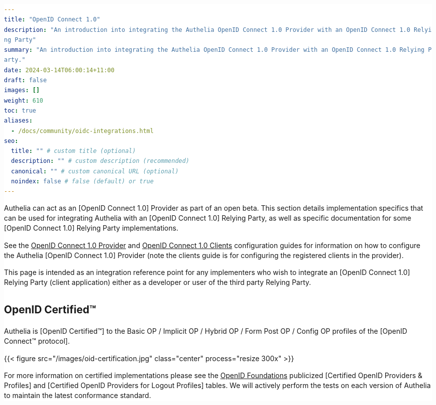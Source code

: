 ```yaml
---
title: "OpenID Connect 1.0"
description: "An introduction into integrating the Authelia OpenID Connect 1.0 Provider with an OpenID Connect 1.0 Relying Party"
summary: "An introduction into integrating the Authelia OpenID Connect 1.0 Provider with an OpenID Connect 1.0 Relying Party."
date: 2024-03-14T06:00:14+11:00
draft: false
images: []
weight: 610
toc: true
aliases:
  - /docs/community/oidc-integrations.html
seo:
  title: "" # custom title (optional)
  description: "" # custom description (recommended)
  canonical: "" # custom canonical URL (optional)
  noindex: false # false (default) or true
---
```


Authelia can act as an [OpenID Connect 1.0] Provider as part of an open beta. This section details implementation
specifics that can be used for integrating Authelia with an [OpenID Connect 1.0] Relying Party, as well as specific
documentation for some [OpenID Connect 1.0] Relying Party implementations.

See the [OpenID Connect 1.0 Provider](../../configuration/identity-providers/openid-connect/provider.md) and
[OpenID Connect 1.0 Clients](../../configuration/identity-providers/openid-connect/clients.md) configuration guides for
information on how to configure the Authelia [OpenID Connect 1.0] Provider (note the clients guide is for configuring
the registered clients in the provider).

This page is intended as an integration reference point for any implementers who wish to integrate an
[OpenID Connect 1.0] Relying Party (client application) either as a developer or user of the third party Relying Party.

## OpenID Certified™

Authelia is [OpenID Certified™] to the Basic OP / Implicit OP / Hybrid OP / Form Post OP / Config OP profiles of the
[OpenID Connect™ protocol].

{{< figure src="/images/oid-certification.jpg" class="center" process="resize 300x" >}}

For more information on certified implementations please see the [OpenID Foundations](https://openid.net/foundation/)
publicized [Certified OpenID Providers & Profiles] and [Certified OpenID Providers for Logout Profiles] tables. We will
actively perform the tests on each version of Authelia to maintain the latest conformance standard.


[Client Authentication Method]: #client-authentication-method
[Authorization Code Flow]: https://openid.net/specs/openid-connect-core-1_0.html#CodeFlowAuth
[Implicit Flow]: https://openid.net/specs/openid-connect-core-1_0.html#ImplicitFlowAuth
[Hybrid Flow]: https://openid.net/specs/openid-connect-core-1_0.html#HybridFlowAuth
[OAuth 2.0 Multiple Response Type Encoding Practices]: https://openid.net/specs/oauth-v2-multiple-response-types-1_0.html
[OAuth 2.0 Form Post]: https://openid.net/specs/oauth-v2-form-post-response-mode-1_0.html
[Form Post (JARM)]: https://openid.net/specs/openid-financial-api-jarm.html#response-mode-form_post.jwt
[Query String (JARM)]: https://openid.net/specs/openid-financial-api-jarm.html#response-mode-query.jwt
[Fragment (JARM)]: https://openid.net/specs/openid-financial-api-jarm.html#response-mode-fragment.jwt
[JARM]: https://openid.net/specs/openid-financial-api-jarm.html#response-mode-jwt
[OAuth 2.0 Authorization Code]: https://datatracker.ietf.org/doc/html/rfc6749#section-1.3.1
[OAuth 2.0 Implicit]: https://datatracker.ietf.org/doc/html/rfc6749#section-1.3.2
[OAuth 2.0 Resource Owner Password Credentials]: https://datatracker.ietf.org/doc/html/rfc6749#section-1.3.3
[OAuth 2.0 Client Credentials]: https://datatracker.ietf.org/doc/html/rfc6749#section-1.3.4
[OAuth 2.0 Refresh Token]: https://datatracker.ietf.org/doc/html/rfc6749#section-1.5
[OAuth 2.0 Device Code]: https://datatracker.ietf.org/doc/html/rfc8628#section-3.4
[OpenID Connect 1.0 Client Authentication]: https://openid.net/specs/openid-connect-core-1_0.html#ClientAuthentication
[OAuth 2.0 Mutual-TLS]: https://datatracker.ietf.org/doc/html/rfc8705
[OAuth 2.0 - Client Types]: https://datatracker.ietf.org/doc/html/rfc8705#section-2.1
[RFC8176]: https://datatracker.ietf.org/doc/html/rfc8176
[^1]: It should be noted the key type `Symmetric` nearly always uses a symmetric shared secret derived from the client
[^2]: This algorithm is strongly discouraged due to concerns about its security and it is only supported for the purpose
[^3]: This is [OpenID Certified™] by it being used within one or more conformance suites which have been
[^4]: The Resource Owner Password Grant is currently
[ID Token]: https://openid.net/specs/openid-connect-core-1_0.html#IDToken
[Access Token]: https://datatracker.ietf.org/doc/html/rfc6749#section-1.4
[Refresh Token]: https://openid.net/specs/openid-connect-core-1_0.html#RefreshTokens
[Claims]: https://openid.net/specs/openid-connect-core-1_0.html#Claims
[Claim]: https://openid.net/specs/openid-connect-core-1_0.html#Claims
[OAuth 2.0]: https://oauth.net/2/
[OpenID Connect 1.0]: https://openid.net/connect/
[OpenID Connect Discovery 1.0]: https://openid.net/specs/openid-connect-discovery-1_0.html
[OAuth 2.0 Authorization Server Metadata]: https://datatracker.ietf.org/doc/html/rfc8414
[JSON]: https://datatracker.ietf.org/doc/html/rfc8259
[JSON Web Token]: https://datatracker.ietf.org/doc/html/rfc7519
[JSON Web Key Set]: https://datatracker.ietf.org/doc/html/rfc7517#section-5
[Offline Access]: https://openid.net/specs/openid-connect-core-1_0.html#OfflineAccess
[Authorization]: https://openid.net/specs/openid-connect-core-1_0.html#AuthorizationEndpoint
[Authorization Endpoint]: https://openid.net/specs/openid-connect-core-1_0.html#AuthorizationEndpoint
[Token]: https://openid.net/specs/openid-connect-core-1_0.html#TokenEndpoint
[Token Endpoint]: https://openid.net/specs/openid-connect-core-1_0.html#TokenEndpoint
[UserInfo]: https://openid.net/specs/openid-connect-core-1_0.html#UserInfo
[UserInfo Endpoint]: https://openid.net/specs/openid-connect-core-1_0.html#UserInfo
[Device Authorization]: https://datatracker.ietf.org/doc/html/rfc8628
[Pushed Authorization Requests]: https://datatracker.ietf.org/doc/html/rfc9126
[Introspection]: https://datatracker.ietf.org/doc/html/rfc7662
[Revocation]: https://datatracker.ietf.org/doc/html/rfc7009
[Proof Key Code Exchange]: https://www.rfc-editor.org/rfc/rfc7636.html
[Subject Identifier Types]: https://openid.net/specs/openid-connect-core-1_0.html#SubjectIDTypes
[Client Authentication]: https://datatracker.ietf.org/doc/html/rfc6749#section-2.3
[Client Type]: https://oauth.net/2/client-types/
[HTTP POST method]: https://developer.mozilla.org/en-US/docs/Web/HTTP/Methods/POST
[Proof Key Code Exchange]: #proof-key-code-exchange
[RFC4122]: https://datatracker.ietf.org/doc/html/rfc4122
[RFC7636]: https://datatracker.ietf.org/doc/html/rfc7636
[RFC9126]: https://datatracker.ietf.org/doc/html/rfc9126
[RFC7519]: https://datatracker.ietf.org/doc/html/rfc7519
[RFC9068]: https://datatracker.ietf.org/doc/html/rfc9068
[JWT Profile for OAuth 2.0 Access Tokens]: https://oauth.net/2/jwt-access-tokens/
[RFC3987 Section 6.2.1: Simple String Comparison]: https://datatracker.ietf.org/doc/html/rfc3986#section-6.2.1
[JWT Secured Authorization Response Mode for OAuth 2.0 (JARM)]: https://openid.net/specs/oauth-v2-jarm.html
[RFC9207: OAuth 2.0 Authorization Server Issuer Identification]: https://datatracker.ietf.org/doc/html/rfc9207
[OpenID Connect 1.0 User Registration]: https://openid.net/specs/openid-connect-prompt-create-1_0.html
[FAPI 2.0]: https://oauth.net/fapi/
[OpenID 1.0 FAPI 2.0 Security Profile]: https://openid.bitbucket.io/fapi/fapi-2_0-security-profile.html
[OpenID 1.0 FAPI 2.0 Message Signing]: https://openid.bitbucket.io/fapi/fapi-2_0-message-signing.html
[OpenID 1.0 FAPI 2.0 Attacker Model]: https://openid.bitbucket.io/fapi/fapi-2_0-attacker-model.html
[OpenID Connect Core 1.0]: https://openid.net/specs/openid-connect-core-1_0.html
[OpenID Connect Discovery 1.0]: https://openid.net/specs/openid-connect-discovery-1_0.html
[OpenID Connect Dynamic Client Registration 1.0]: https://openid.net/specs/openid-connect-registration-1_0.html
[OpenID Connect RP-Initiated Logout 1.0]: https://openid.net/specs/openid-connect-rpinitiated-1_0.html
[OpenID Connect Session Management 1.0]: https://openid.net/specs/openid-connect-session-1_0.html
[OpenID Connect Front-Channel Logout 1.0]: https://openid.net/specs/openid-connect-frontchannel-1_0.html
[OpenID Connect Back-Channel Logout 1.0]: https://openid.net/specs/openid-connect-backchannel-1_0.html
[OpenID Connect Client-Initiated Backchannel Authentication Flow - Core 1.0]: https://openid.net/specs/openid-client-initiated-backchannel-authentication-core-1_0.html
[OpenID Shared Signals Framework 1.0]: https://openid.net/specs/openid-sharedsignals-framework-1_0-ID3.html
[OpenID Continuous Access Evaluation Profile 1.0]: https://openid.net/specs/openid-caep-1_0-ID2.html
[OpenID Connect for Identity Assurance 1.0]: https://openid.net/specs/openid-connect-4-identity-assurance-1_0.html
[CAEP Interoperability Profile 1.0]: https://openid.net/specs/openid-caep-interoperability-profile-1_0-ID1.html
[OAuth 2.0 Multiple Response Types]: https://openid.net/specs/oauth-v2-multiple-response-types-1_0.html
[OAuth 2.0 Form Post Response Mode]: https://openid.net/specs/oauth-v2-form-post-response-mode-1_0.html
[OAuth 2.0 Core]: https://oauth.net/2/
[OAuth 2.0 Token Revocation]: https://oauth.net/2/token-revocation/
[OAuth 2.0 Token Introspection]: https://oauth.net/2/token-introspection/
[OAuth 2.0 Token Exchange]: https://oauth.net/2/token-exchange/
[OAuth 2.0 Dynamic Client Registration]: https://oauth.net/2/dynamic-client-registration/
[OAuth 2.0 Dynamic Client Registration Management]: https://oauth.net/2/dynamic-client-management/
[OAuth 2.0 Pushed Authorization Requests]: https://oauth.net/2/pushed-authorization-requests/
[OAuth 2.0 Demonstrating of Proof of Possession]: https://oauth.net/2/dpop/
[OAuth 2.0 Mutual-TLS Client Authentication and Certificate-Bound Access Tokens]: https://oauth.net/2/mtls/
[OAuth 2.0 Authorization Server Metadata]: https://oauth.net/2/authorization-server-metadata/
[OAuth 2.0 JWT Profile for Access Tokens]: https://oauth.net/2/jwt-access-tokens/
[OAuth 2.0 for Native Apps]: https://oauth.net/2/native-apps/
[OAuth 2.0 Device Flow / OAuth 2.0 Device Authorization Grant]: https://oauth.net/2/device-flow/
[OAuth 2.0 Bearer Tokens]: https://oauth.net/2/bearer-tokens/
[OAuth 2.0 Assertion Framework for Client Authentication and Authorization Grants]: https://oauth.net/private-key-jwt/
[OAuth 2.0 Private Key JWT]: https://oauth.net/private-key-jwt/
[OAuth 2.0 Rich Authorization Requests]: https://oauth.net/2/rich-authorization-requests/
[Proof Key Code Exchange]: https://oauth.net/2/pkce/
[OpenID 1.0 JARM]: https://openid.net/specs/oauth-v2-jarm.html
[RFC6749]: https://datatracker.ietf.org/doc/html/rfc6749
[RFC7009]: https://datatracker.ietf.org/doc/html/rfc7009
[RFC7662]: https://datatracker.ietf.org/doc/html/rfc7662
[RFC7636]: https://datatracker.ietf.org/doc/html/rfc7636
[RFC8252]: https://datatracker.ietf.org/doc/html/rfc8252
[RFC8628]: https://datatracker.ietf.org/doc/html/rfc8628
[RFC8693]: https://datatracker.ietf.org/doc/html/rfc8693
[RFC8414]: https://datatracker.ietf.org/doc/html/rfc8414
[RFC9126]: https://datatracker.ietf.org/doc/html/rfc9126
[RFC7591]: https://datatracker.ietf.org/doc/html/rfc7591
[RFC7592]: https://datatracker.ietf.org/doc/html/rfc7592
[RFC8705]: https://datatracker.ietf.org/doc/html/rfc8705
[RFC9068]: https://datatracker.ietf.org/doc/html/rfc9068
[RFC6750]: https://datatracker.ietf.org/doc/html/rfc6750
[RFC7521]: https://datatracker.ietf.org/doc/html/rfc7521
[RFC9101]: https://datatracker.ietf.org/doc/html/rfc9101
[RFC9701]: https://datatracker.ietf.org/doc/html/rfc9701
[RFC9207]: https://datatracker.ietf.org/doc/html/rfc9207
[RFC9449]: https://datatracker.ietf.org/doc/html/rfc9449
[RFC7523]: https://datatracker.ietf.org/doc/html/rfc7523
[RFC9396]: https://datatracker.ietf.org/doc/html/rfc9396
[RFC8707]: https://datatracker.ietf.org/doc/html/rfc8707
[RFC8176]: https://datatracker.ietf.org/doc/html/rfc8176
[RFC7522]: https://datatracker.ietf.org/doc/html/rfc7522
[RFC7519]: https://datatracker.ietf.org/doc/html/rfc7519
[RFC9470]: https://datatracker.ietf.org/doc/html/rfc9470
[RFC9728]: https://datatracker.ietf.org/doc/html/rfc9728
[Certified OpenID Providers & Profiles]: https://openid.net/certification/#OPENID-OP-P
[Certified OpenID Providers for Logout Profiles]: https://openid.net/certification/#OPENID-OP-LP
[OpenID Certified™]: https://openid.net/certification/
[OpenID Connect™ protocol]: https://openid.net/developers/how-connect-works/